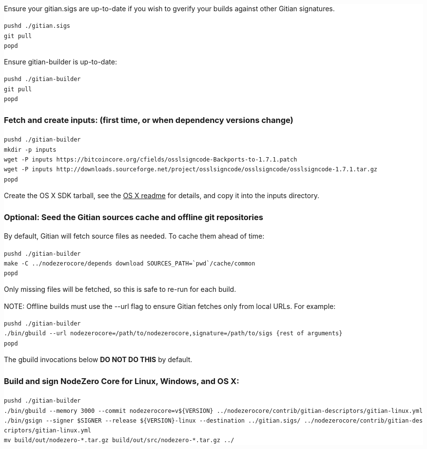 Ensure your gitian.sigs are up-to-date if you wish to gverify your builds against other Gitian signatures.

    pushd ./gitian.sigs
    git pull
    popd

Ensure gitian-builder is up-to-date:

    pushd ./gitian-builder
    git pull
    popd

### Fetch and create inputs: (first time, or when dependency versions change)

    pushd ./gitian-builder
    mkdir -p inputs
    wget -P inputs https://bitcoincore.org/cfields/osslsigncode-Backports-to-1.7.1.patch
    wget -P inputs http://downloads.sourceforge.net/project/osslsigncode/osslsigncode/osslsigncode-1.7.1.tar.gz
    popd

Create the OS X SDK tarball, see the [OS X readme](README_osx.md) for details, and copy it into the inputs directory.

### Optional: Seed the Gitian sources cache and offline git repositories

By default, Gitian will fetch source files as needed. To cache them ahead of time:

    pushd ./gitian-builder
    make -C ../nodezerocore/depends download SOURCES_PATH=`pwd`/cache/common
    popd

Only missing files will be fetched, so this is safe to re-run for each build.

NOTE: Offline builds must use the --url flag to ensure Gitian fetches only from local URLs. For example:

    pushd ./gitian-builder
    ./bin/gbuild --url nodezerocore=/path/to/nodezerocore,signature=/path/to/sigs {rest of arguments}
    popd

The gbuild invocations below <b>DO NOT DO THIS</b> by default.

### Build and sign NodeZero Core for Linux, Windows, and OS X:

    pushd ./gitian-builder
    ./bin/gbuild --memory 3000 --commit nodezerocore=v${VERSION} ../nodezerocore/contrib/gitian-descriptors/gitian-linux.yml
    ./bin/gsign --signer $SIGNER --release ${VERSION}-linux --destination ../gitian.sigs/ ../nodezerocore/contrib/gitian-descriptors/gitian-linux.yml
    mv build/out/nodezero-*.tar.gz build/out/src/nodezero-*.tar.gz ../
